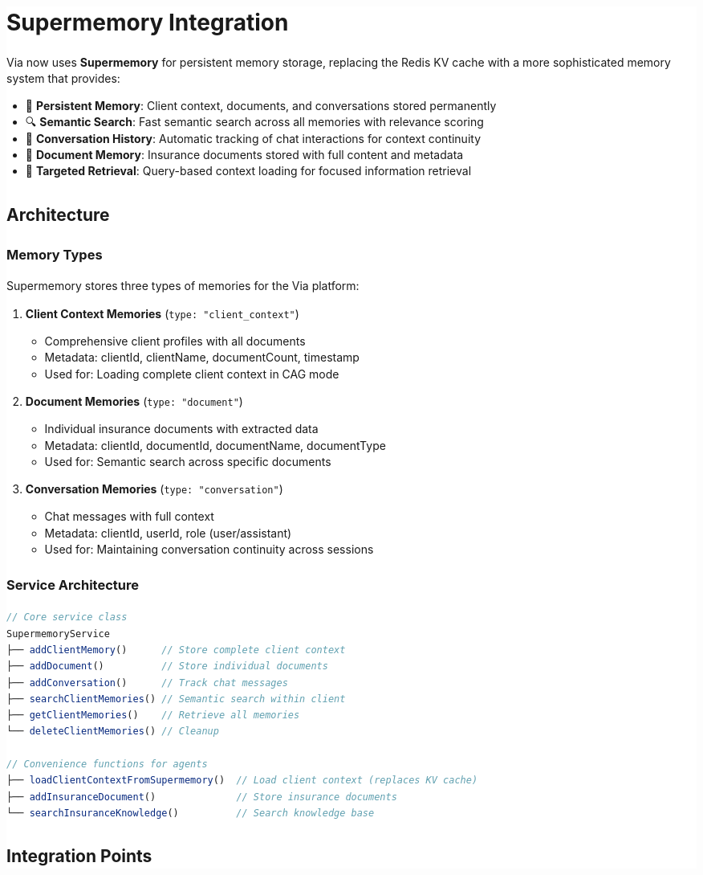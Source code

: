 # Supermemory Integration

Via now uses **Supermemory** for persistent memory storage, replacing the Redis KV cache with a more sophisticated memory system that provides:

- 🧠 **Persistent Memory**: Client context, documents, and conversations stored permanently
- 🔍 **Semantic Search**: Fast semantic search across all memories with relevance scoring
- 💬 **Conversation History**: Automatic tracking of chat interactions for context continuity
- 📄 **Document Memory**: Insurance documents stored with full content and metadata
- 🎯 **Targeted Retrieval**: Query-based context loading for focused information retrieval

## Architecture

### Memory Types

Supermemory stores three types of memories for the Via platform:

1. **Client Context Memories** (`type: "client_context"`)
   - Comprehensive client profiles with all documents
   - Metadata: clientId, clientName, documentCount, timestamp
   - Used for: Loading complete client context in CAG mode

2. **Document Memories** (`type: "document"`)
   - Individual insurance documents with extracted data
   - Metadata: clientId, documentId, documentName, documentType
   - Used for: Semantic search across specific documents

3. **Conversation Memories** (`type: "conversation"`)
   - Chat messages with full context
   - Metadata: clientId, userId, role (user/assistant)
   - Used for: Maintaining conversation continuity across sessions

### Service Architecture

```typescript
// Core service class
SupermemoryService
├── addClientMemory()      // Store complete client context
├── addDocument()          // Store individual documents
├── addConversation()      // Track chat messages
├── searchClientMemories() // Semantic search within client
├── getClientMemories()    // Retrieve all memories
└── deleteClientMemories() // Cleanup

// Convenience functions for agents
├── loadClientContextFromSupermemory()  // Load client context (replaces KV cache)
├── addInsuranceDocument()              // Store insurance documents
└── searchInsuranceKnowledge()          // Search knowledge base
```

## Integration Points
